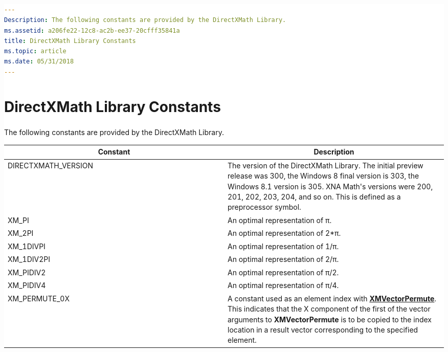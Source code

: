 ```yaml
---
Description: The following constants are provided by the DirectXMath Library.
ms.assetid: a206fe22-12c8-ac2b-ee37-20cfff35841a
title: DirectXMath Library Constants
ms.topic: article
ms.date: 05/31/2018
---
```


# DirectXMath Library Constants

The following constants are provided by the DirectXMath Library.



<table>
<colgroup>
<col style="width: 50%" />
<col style="width: 50%" />
</colgroup>
<thead>
<tr class="header">
<th>Constant</th>
<th>Description</th>
</tr>
</thead>
<tbody>
<tr class="odd">
<td>DIRECTXMATH_VERSION<br/></td>
<td>The version of the DirectXMath Library. The initial preview release was 300, the Windows 8 final version is 303, the Windows 8.1 version is 305. XNA Math's versions were 200, 201, 202, 203, 204, and so on. This is defined as a preprocessor symbol.<br/></td>
</tr>
<tr class="even">
<td>XM_PI<br/></td>
<td>An optimal representation of π.<br/></td>
</tr>
<tr class="odd">
<td>XM_2PI<br/></td>
<td>An optimal representation of 2*π.<br/></td>
</tr>
<tr class="even">
<td>XM_1DIVPI<br/></td>
<td>An optimal representation of 1/π.<br/></td>
</tr>
<tr class="odd">
<td>XM_1DIV2PI<br/></td>
<td>An optimal representation of 2/π.<br/></td>
</tr>
<tr class="even">
<td>XM_PIDIV2<br/></td>
<td>An optimal representation of π/2.<br/></td>
</tr>
<tr class="odd">
<td>XM_PIDIV4<br/></td>
<td>An optimal representation of π/4.<br/></td>
</tr>
<tr class="even">
<td>XM_PERMUTE_0X<br/></td>
<td>A constant used as an element index with <a href="https://docs.microsoft.com/windows/desktop/api/directxmath/nf-directxmath-xmvectorpermute"><strong>XMVectorPermute</strong></a>. This indicates that the X component of the first of the vector arguments to <strong>XMVectorPermute</strong> is to be copied to the index location in a result vector corresponding to the specified element. <br/></td>